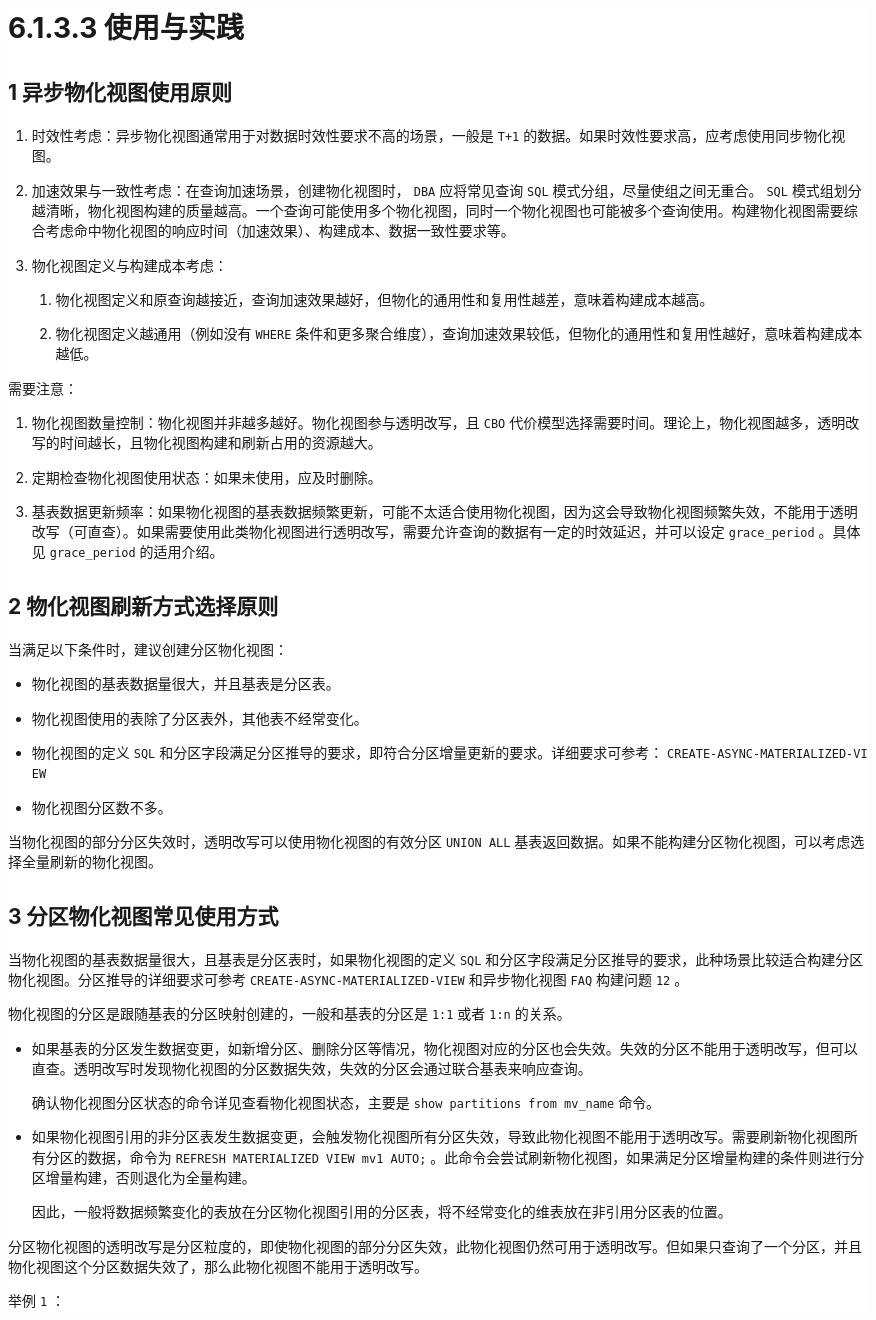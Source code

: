 # 6.1.3.3 使用与实践

## 1 异步物化视图使用原则

1. 时效性考虑：异步物化视图通常用于对数据时效性要求不高的场景，一般是 `T+1` 的数据。如果时效性要求高，应考虑使用同步物化视图。

2. 加速效果与一致性考虑：在查询加速场景，创建物化视图时， `DBA` 应将常见查询 `SQL` 模式分组，尽量使组之间无重合。 `SQL` 模式组划分越清晰，物化视图构建的质量越高。一个查询可能使用多个物化视图，同时一个物化视图也可能被多个查询使用。构建物化视图需要综合考虑命中物化视图的响应时间（加速效果）、构建成本、数据一致性要求等。

3. 物化视图定义与构建成本考虑：

    1. 物化视图定义和原查询越接近，查询加速效果越好，但物化的通用性和复用性越差，意味着构建成本越高。

    2. 物化视图定义越通用（例如没有 `WHERE` 条件和更多聚合维度），查询加速效果较低，但物化的通用性和复用性越好，意味着构建成本越低。

需要注意：

1. 物化视图数量控制：物化视图并非越多越好。物化视图参与透明改写，且 `CBO` 代价模型选择需要时间。理论上，物化视图越多，透明改写的时间越长，且物化视图构建和刷新占用的资源越大。

2. 定期检查物化视图使用状态：如果未使用，应及时删除。

3. 基表数据更新频率：如果物化视图的基表数据频繁更新，可能不太适合使用物化视图，因为这会导致物化视图频繁失效，不能用于透明改写（可直查）。如果需要使用此类物化视图进行透明改写，需要允许查询的数据有一定的时效延迟，并可以设定 `grace_period` 。具体见 `grace_period` 的适用介绍。

## 2 物化视图刷新方式选择原则

当满足以下条件时，建议创建分区物化视图：

* 物化视图的基表数据量很大，并且基表是分区表。

* 物化视图使用的表除了分区表外，其他表不经常变化。

* 物化视图的定义 `SQL` 和分区字段满足分区推导的要求，即符合分区增量更新的要求。详细要求可参考： `CREATE-ASYNC-MATERIALIZED-VIEW`

* 物化视图分区数不多。

当物化视图的部分分区失效时，透明改写可以使用物化视图的有效分区 `UNION ALL` 基表返回数据。如果不能构建分区物化视图，可以考虑选择全量刷新的物化视图。

## 3 分区物化视图常见使用方式

当物化视图的基表数据量很大，且基表是分区表时，如果物化视图的定义 `SQL` 和分区字段满足分区推导的要求，此种场景比较适合构建分区物化视图。分区推导的详细要求可参考 `CREATE-ASYNC-MATERIALIZED-VIEW` 和异步物化视图 `FAQ` 构建问题 `12` 。

物化视图的分区是跟随基表的分区映射创建的，一般和基表的分区是 `1:1` 或者 `1:n` 的关系。

* 如果基表的分区发生数据变更，如新增分区、删除分区等情况，物化视图对应的分区也会失效。失效的分区不能用于透明改写，但可以直查。透明改写时发现物化视图的分区数据失效，失效的分区会通过联合基表来响应查询。

    确认物化视图分区状态的命令详见查看物化视图状态，主要是 `show partitions from mv_name` 命令。

* 如果物化视图引用的非分区表发生数据变更，会触发物化视图所有分区失效，导致此物化视图不能用于透明改写。需要刷新物化视图所有分区的数据，命令为 `REFRESH MATERIALIZED VIEW mv1 AUTO;` 。此命令会尝试刷新物化视图，如果满足分区增量构建的条件则进行分区增量构建，否则退化为全量构建。

    因此，一般将数据频繁变化的表放在分区物化视图引用的分区表，将不经常变化的维表放在非引用分区表的位置。

分区物化视图的透明改写是分区粒度的，即使物化视图的部分分区失效，此物化视图仍然可用于透明改写。但如果只查询了一个分区，并且物化视图这个分区数据失效了，那么此物化视图不能用于透明改写。

举例 `1` ：
